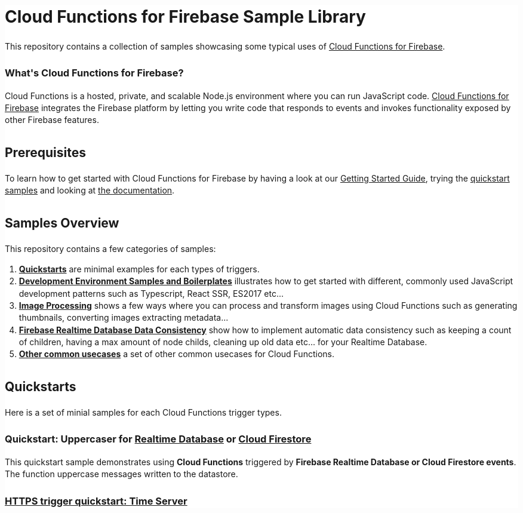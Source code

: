 # Cloud Functions for Firebase Sample Library

This repository contains a collection of samples showcasing some typical uses of [Cloud Functions for Firebase](https://firebase.google.com/features/functions).

### What's Cloud Functions for Firebase?

Cloud Functions is a hosted, private, and scalable Node.js environment where you can run JavaScript code. [Cloud Functions for Firebase](https://firebase.google.com/features/functions) integrates the Firebase platform by letting you write code that responds to events and invokes functionality exposed by other Firebase features.

## Prerequisites

To learn how to get started with Cloud Functions for Firebase by having a look at our [Getting Started Guide](https://firebase.google.com/docs/functions/get-started), trying the [quickstart samples](/quickstarts) and looking at [the documentation](https://firebase.google.com/docs/functions).


## Samples Overview

This repository contains a few categories of samples:

 1. [**Quickstarts**](#quickstarts) are minimal examples for each types of triggers.
 1. [**Development Environment Samples and Boilerplates**](#environment) illustrates how to get started with
different, commonly used JavaScript development patterns such as Typescript, React SSR, ES2017 etc...
 1. [**Image Processing**](#image) shows a few ways where you can process and transform images using Cloud Functions such as generating thumbnails, converting images extracting metadata...
 1. [**Firebase Realtime Database Data Consistency**](#rtdb) show how to implement automatic data consistency such as keeping a count of children, having a max amount of node childs, cleaning up old data etc... for your Realtime Database.
 1. [**Other common usecases**](#other) a set of other common usecases for Cloud Functions.


<a name="quickstarts"></a>
## Quickstarts

Here is a set of minial samples for each Cloud Functions trigger types.

### Quickstart: Uppercaser for [Realtime Database](/quickstarts/uppercase) or [Cloud Firestore](/quickstarts/uppercase-firestore)

This quickstart sample demonstrates using **Cloud Functions** triggered by **Firebase Realtime Database or Cloud Firestore events**. The function uppercase messages written to the datastore.

### [HTTPS trigger quickstart: Time Server](/quickstarts/time-server)
